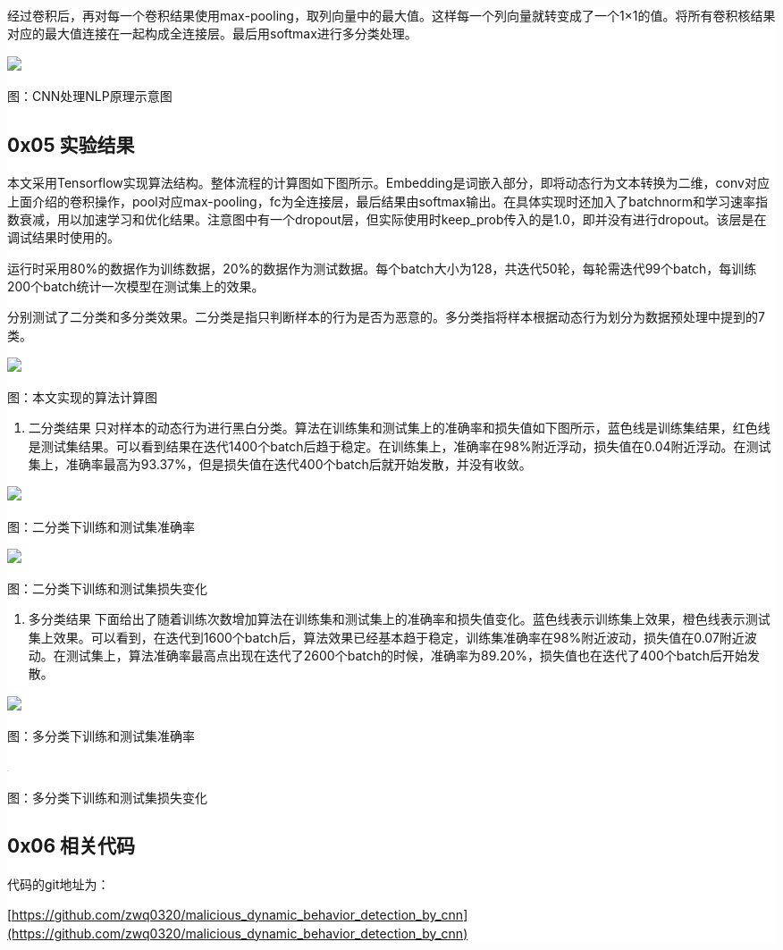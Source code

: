 经过卷积后，再对每一个卷积结果使用max-pooling，取列向量中的最大值。这样每一个列向量就转变成了一个1×1的值。将所有卷积核结果对应的最大值连接在一起构成全连接层。最后用softmax进行多分类处理。

[![](https://p0.ssl.qhimg.com/t018d554dde7a7a56db.png)](https://p0.ssl.qhimg.com/t018d554dde7a7a56db.png)

图：CNN处理NLP原理示意图

## 0x05 实验结果

本文采用Tensorflow实现算法结构。整体流程的计算图如下图所示。Embedding是词嵌入部分，即将动态行为文本转换为二维，conv对应上面介绍的卷积操作，pool对应max-pooling，fc为全连接层，最后结果由softmax输出。在具体实现时还加入了batchnorm和学习速率指数衰减，用以加速学习和优化结果。注意图中有一个dropout层，但实际使用时keep_prob传入的是1.0，即并没有进行dropout。该层是在调试结果时使用的。

运行时采用80%的数据作为训练数据，20%的数据作为测试数据。每个batch大小为128，共迭代50轮，每轮需迭代99个batch，每训练200个batch统计一次模型在测试集上的效果。

分别测试了二分类和多分类效果。二分类是指只判断样本的行为是否为恶意的。多分类指将样本根据动态行为划分为数据预处理中提到的7类。

[![](https://p4.ssl.qhimg.com/t014a75124145550f60.png)](https://p4.ssl.qhimg.com/t014a75124145550f60.png)

图：本文实现的算法计算图
1. 二分类结果
只对样本的动态行为进行黑白分类。算法在训练集和测试集上的准确率和损失值如下图所示，蓝色线是训练集结果，红色线是测试集结果。可以看到结果在迭代1400个batch后趋于稳定。在训练集上，准确率在98%附近浮动，损失值在0.04附近浮动。在测试集上，准确率最高为93.37%，但是损失值在迭代400个batch后就开始发散，并没有收敛。

[![](https://p1.ssl.qhimg.com/t019ce233db3de2b59e.png)](https://p1.ssl.qhimg.com/t019ce233db3de2b59e.png)

图：二分类下训练和测试集准确率

[![](https://p0.ssl.qhimg.com/t0112196e327615b01a.png)](https://p0.ssl.qhimg.com/t0112196e327615b01a.png)

图：二分类下训练和测试集损失变化
1. 多分类结果
下面给出了随着训练次数增加算法在训练集和测试集上的准确率和损失值变化。蓝色线表示训练集上效果，橙色线表示测试集上效果。可以看到，在迭代到1600个batch后，算法效果已经基本趋于稳定，训练集准确率在98%附近波动，损失值在0.07附近波动。在测试集上，算法准确率最高点出现在迭代了2600个batch的时候，准确率为89.20%，损失值也在迭代了400个batch后开始发散。

[![](https://p1.ssl.qhimg.com/t010cf41d34d230708c.png)](https://p1.ssl.qhimg.com/t010cf41d34d230708c.png)

图：多分类下训练和测试集准确率

[![](data:image/png;base64,iVBORw0KGgoAAAANSUhEUgAAAAEAAAABCAYAAAAfFcSJAAAAAXNSR0IArs4c6QAAAARnQU1BAACxjwv8YQUAAAAJcEhZcwAADsQAAA7EAZUrDhsAAAANSURBVBhXYzh8+PB/AAffA0nNPuCLAAAAAElFTkSuQmCC)](https://p0.ssl.qhimg.com/t01d5f6a1aa2f5ddfb1.png)

图：多分类下训练和测试集损失变化



## 0x06 相关代码

代码的git地址为：

[https://github.com/zwq0320/malicious_dynamic_behavior_detection_by_cnn](https://github.com/zwq0320/malicious_dynamic_behavior_detection_by_cnn)
